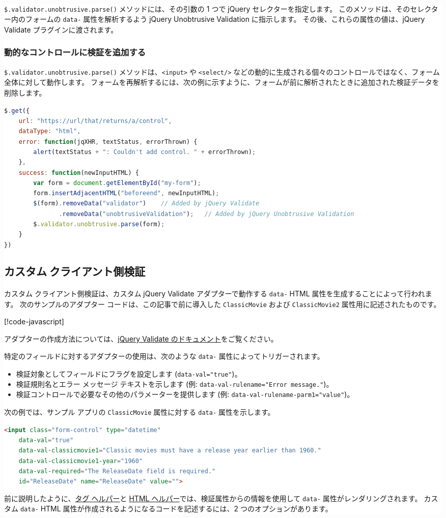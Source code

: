 `$.validator.unobtrusive.parse()` メソッドには、その引数の 1 つで jQuery セレクターを指定します。 このメソッドは、そのセレクター内のフォームの `data-` 属性を解析するよう jQuery Unobtrusive Validation に指示します。 その後、これらの属性の値は、jQuery Validate プラグインに渡されます。

### <a name="add-validation-to-dynamic-controls"></a>動的なコントロールに検証を追加する

`$.validator.unobtrusive.parse()` メソッドは、`<input>` や `<select/>` などの動的に生成される個々のコントロールではなく、フォーム全体に対して動作します。 フォームを再解析するには、次の例に示すように、フォームが前に解析されたときに追加された検証データを削除します。

```javascript
$.get({
    url: "https://url/that/returns/a/control",
    dataType: "html",
    error: function(jqXHR, textStatus, errorThrown) {
        alert(textStatus + ": Couldn't add control. " + errorThrown);
    },
    success: function(newInputHTML) {
        var form = document.getElementById("my-form");
        form.insertAdjacentHTML("beforeend", newInputHTML);
        $(form).removeData("validator")    // Added by jQuery Validate
               .removeData("unobtrusiveValidation");   // Added by jQuery Unobtrusive Validation
        $.validator.unobtrusive.parse(form);
    }
})
```

## <a name="custom-client-side-validation"></a>カスタム クライアント側検証

カスタム クライアント側検証は、カスタム jQuery Validate アダプターで動作する `data-` HTML 属性を生成することによって行われます。 次のサンプルのアダプター コードは、この記事で前に導入した `ClassicMovie` および `ClassicMovie2` 属性用に記述されたものです。

[!code-javascript[](validation/samples/2.x/ValidationSample/wwwroot/js/classicMovieValidator.js?name=snippet_UnobtrusiveValidation)]

アダプターの作成方法については、[jQuery Validate のドキュメント](https://jqueryvalidation.org/documentation/)をご覧ください。

特定のフィールドに対するアダプターの使用は、次のような `data-` 属性によってトリガーされます。

* 検証対象としてフィールドにフラグを設定します (`data-val="true"`)。
* 検証規則名とエラー メッセージ テキストを示します (例: `data-val-rulename="Error message."`)。
* 検証コントロールで必要なその他のパラメーターを提供します (例: `data-val-rulename-parm1="value"`)。

次の例では、サンプル アプリの `ClassicMovie` 属性に対する `data-` 属性を示します。

```html
<input class="form-control" type="datetime"
    data-val="true"
    data-val-classicmovie1="Classic movies must have a release year earlier than 1960."
    data-val-classicmovie1-year="1960"
    data-val-required="The ReleaseDate field is required."
    id="ReleaseDate" name="ReleaseDate" value="">
```

前に説明したように、[タグ ヘルパー](xref:mvc/views/tag-helpers/intro)と [HTML ヘルパー](xref:mvc/views/overview)では、検証属性からの情報を使用して `data-` 属性がレンダリングされます。 カスタム `data-` HTML 属性が作成されるようになるコードを記述するには、2 つのオプションがあります。

